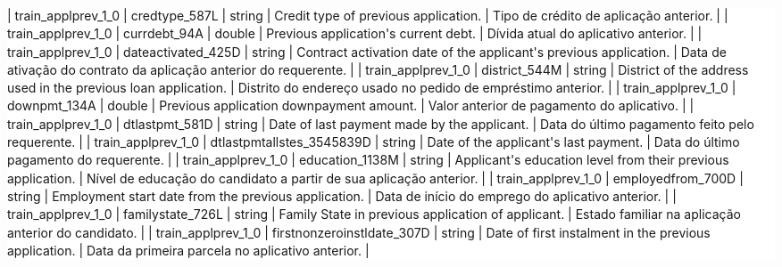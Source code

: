 | train_applprev_1_0        | credtype_587L                   | string      | Credit type of previous application.                                                                                                                                                                                  | Tipo de crédito de aplicação anterior.                                                                                                                                                                                  |
| train_applprev_1_0        | currdebt_94A                    | double      | Previous application's current debt.                                                                                                                                                                                  | Dívida atual do aplicativo anterior.                                                                                                                                                                                    |
| train_applprev_1_0        | dateactivated_425D              | string      | Contract activation date of the applicant's previous application.                                                                                                                                                     | Data de ativação do contrato da aplicação anterior do requerente.                                                                                                                                                       |
| train_applprev_1_0        | district_544M                   | string      | District of the address used in the previous loan application.                                                                                                                                                        | Distrito do endereço usado no pedido de empréstimo anterior.                                                                                                                                                            |
| train_applprev_1_0        | downpmt_134A                    | double      | Previous application downpayment amount.                                                                                                                                                                              | Valor anterior de pagamento do aplicativo.                                                                                                                                                                              |
| train_applprev_1_0        | dtlastpmt_581D                  | string      | Date of last payment made by the applicant.                                                                                                                                                                           | Data do último pagamento feito pelo requerente.                                                                                                                                                                         |
| train_applprev_1_0        | dtlastpmtallstes_3545839D       | string      | Date of the applicant's last payment.                                                                                                                                                                                 | Data do último pagamento do requerente.                                                                                                                                                                                 |
| train_applprev_1_0        | education_1138M                 | string      | Applicant's education level from their previous application.                                                                                                                                                          | Nível de educação do candidato a partir de sua aplicação anterior.                                                                                                                                                      |
| train_applprev_1_0        | employedfrom_700D               | string      | Employment start date from the previous application.                                                                                                                                                                  | Data de início do emprego do aplicativo anterior.                                                                                                                                                                       |
| train_applprev_1_0        | familystate_726L                | string      | Family State in previous application of applicant.                                                                                                                                                                    | Estado familiar na aplicação anterior do candidato.                                                                                                                                                                     |
| train_applprev_1_0        | firstnonzeroinstldate_307D      | string      | Date of first instalment in the previous application.                                                                                                                                                                 | Data da primeira parcela no aplicativo anterior.                                                                                                                                                                        |